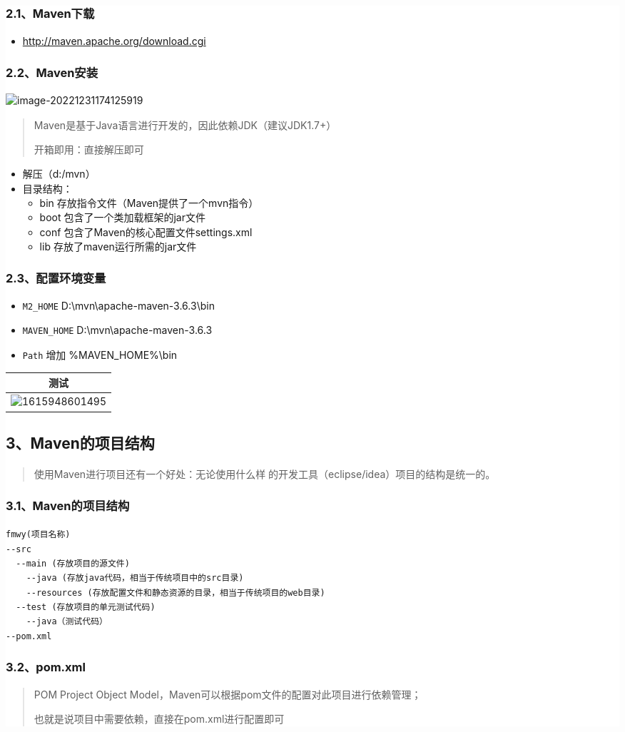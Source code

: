 ### 2.1、Maven下载

- http://maven.apache.org/download.cgi

### 2.2、Maven安装

![image-20221231174125919](https://typora001-zc.oss-cn-chengdu.aliyuncs.com/typoraImg/image-20221231174125919.png)

> Maven是基于Java语言进行开发的，因此依赖JDK（建议JDK1.7+）
>
> 开箱即用：直接解压即可

- 解压（d:/mvn）
- 目录结构：
  - bin  存放指令文件（Maven提供了一个mvn指令）
  - boot 包含了一个类加载框架的jar文件
  - conf  包含了Maven的核心配置文件settings.xml
  - lib  存放了maven运行所需的jar文件

### 2.3、配置环境变量

- `M2_HOME`       D:\mvn\apache-maven-3.6.3\bin

- `MAVEN_HOME`       D:\mvn\apache-maven-3.6.3

- `Path`   增加   %MAVEN_HOME%\bin

| 测试                                                         |
| ------------------------------------------------------------ |
| ![1615948601495](https://typora001-zc.oss-cn-chengdu.aliyuncs.com/typoraImg/1615948601495.png) |

## 3、Maven的项目结构

>  使用Maven进行项目还有一个好处：无论使用什么样 的开发工具（eclipse/idea）项目的结构是统一的。

### 3.1、Maven的项目结构

```
fmwy(项目名称)
--src
  --main (存放项目的源文件)
    --java (存放java代码，相当于传统项目中的src目录)
    --resources (存放配置文件和静态资源的目录，相当于传统项目的web目录)
  --test (存放项目的单元测试代码)
    --java（测试代码）
--pom.xml
```

### 3.2、pom.xml

> POM Project Object Model，Maven可以根据pom文件的配置对此项目进行依赖管理；
>
> 也就是说项目中需要依赖，直接在pom.xml进行配置即可
